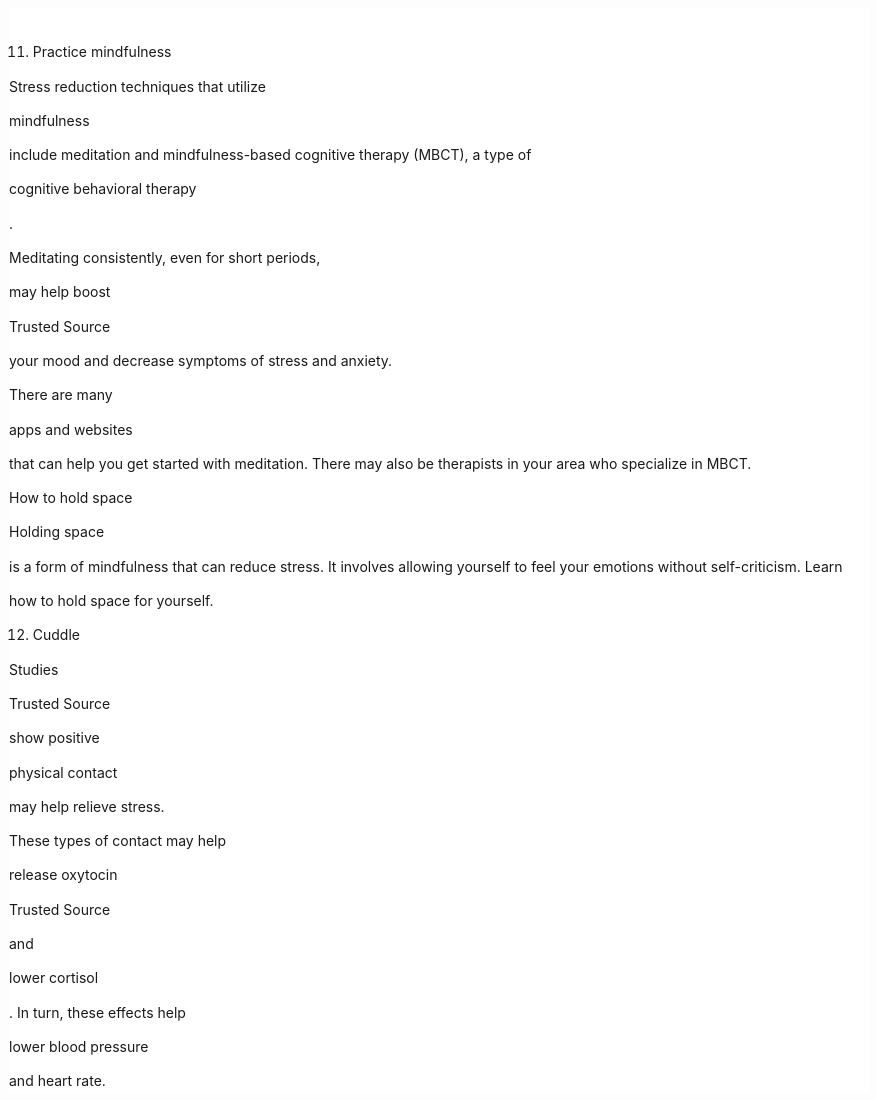  

11. Practice mindfulness

Stress reduction techniques that utilize 

mindfulness

 include meditation and mindfulness-based cognitive therapy (MBCT), a type of 

cognitive behavioral therapy

.

Meditating consistently, even for short periods, 

may help boost

Trusted Source

 your mood and decrease symptoms of stress and anxiety. 

There are many 

apps and websites

 that can help you get started with meditation. There may also be therapists in your area who specialize in MBCT.

How to hold space

Holding space

 is a form of mindfulness that can reduce stress. It involves allowing yourself to feel your emotions without self-criticism. Learn 

how to hold space for yourself.

12. Cuddle

Studies

Trusted Source

 show positive 

physical contact

 may help relieve stress.

These types of contact may help 

release oxytocin

Trusted Source

 and 

lower cortisol

. In turn, these effects help 

lower blood pressure

 and heart rate. 
